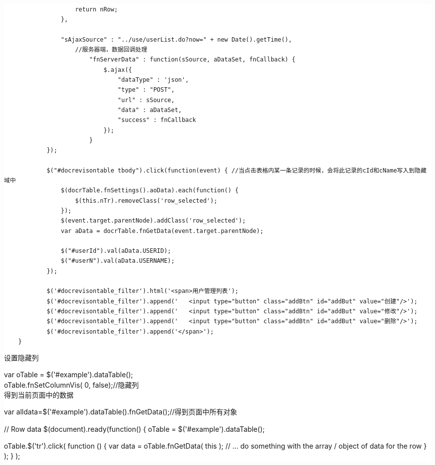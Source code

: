                         return nRow;  
                    },  
                      
                    "sAjaxSource" : "../use/userList.do?now=" + new Date().getTime(),  
                        //服务器端，数据回调处理  
                            "fnServerData" : function(sSource, aDataSet, fnCallback) {  
                                $.ajax({  
                                    "dataType" : 'json',  
                                    "type" : "POST",  
                                    "url" : sSource,  
                                    "data" : aDataSet,  
                                    "success" : fnCallback  
                                });  
                            }  
                });  
                  
                $("#docrevisontable tbody").click(function(event) { //当点击表格内某一条记录的时候，会将此记录的cId和cName写入到隐藏域中  
                    $(docrTable.fnSettings().aoData).each(function() {  
                        $(this.nTr).removeClass('row_selected');  
                    });  
                    $(event.target.parentNode).addClass('row_selected');  
                    var aData = docrTable.fnGetData(event.target.parentNode);  
                      
                    $("#userId").val(aData.USERID);  
                    $("#userN").val(aData.USERNAME);  
                });  
                  
                $('#docrevisontable_filter').html('<span>用户管理列表');  
                $('#docrevisontable_filter').append('   <input type="button" class="addBtn" id="addBut" value="创建"/>');  
                $('#docrevisontable_filter').append('   <input type="button" class="addBtn" id="addBut" value="修改"/>');  
                $('#docrevisontable_filter').append('   <input type="button" class="addBtn" id="addBut" value="删除"/>');  
                $('#docrevisontable_filter').append('</span>');  
        }  
 设置隐藏列

var oTable = $('#example').dataTable();  
oTable.fnSetColumnVis( 0, false);//隐藏列  
 得到当前页面中的数据

var alldata=$('#example').dataTable().fnGetData();//得到页面中所有对象
 

// Row data 
$(document).ready(function() { 
oTable = $('#example').dataTable(); 

oTable.$('tr').click( function () { 
var data = oTable.fnGetData( this ); 
// ... do something with the array / object of data for the row 
} ); 
} ); 

